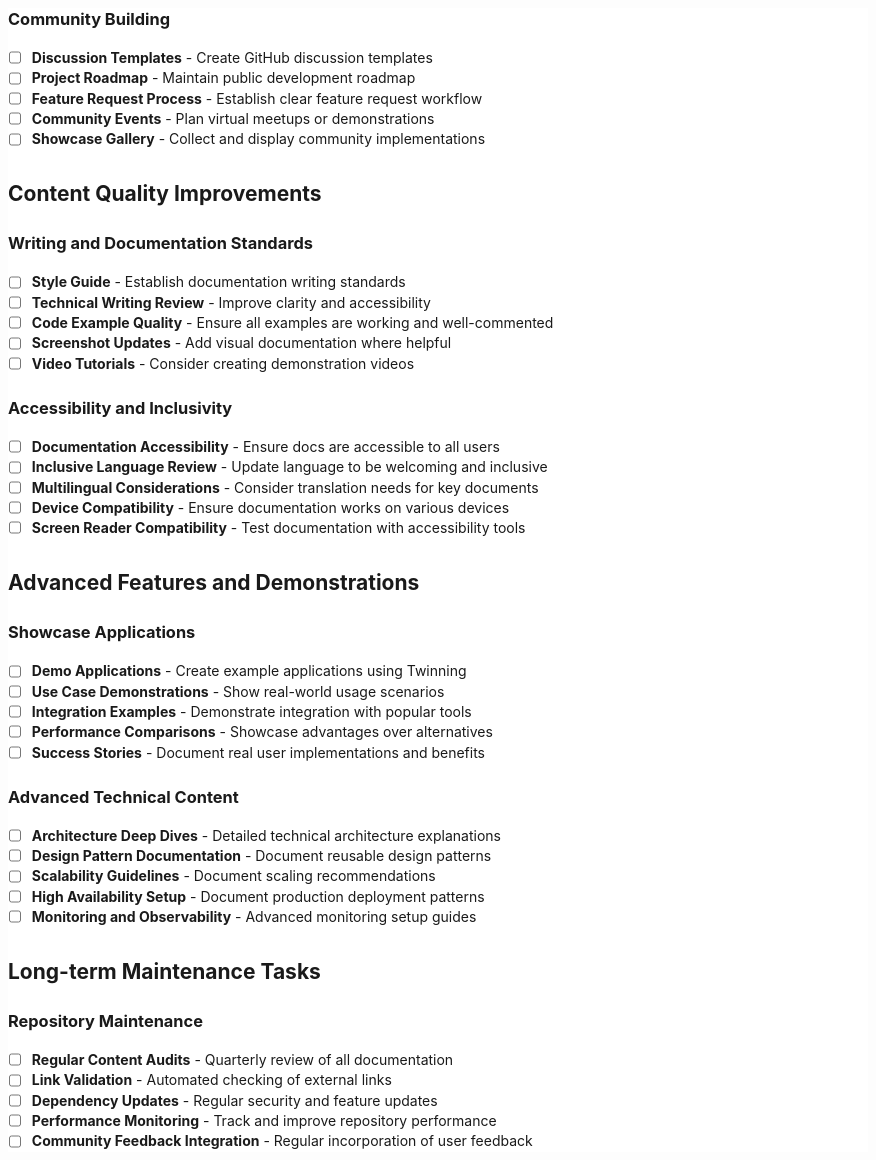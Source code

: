 ### Community Building
- [ ] **Discussion Templates** - Create GitHub discussion templates
- [ ] **Project Roadmap** - Maintain public development roadmap
- [ ] **Feature Request Process** - Establish clear feature request workflow
- [ ] **Community Events** - Plan virtual meetups or demonstrations
- [ ] **Showcase Gallery** - Collect and display community implementations

## Content Quality Improvements

### Writing and Documentation Standards
- [ ] **Style Guide** - Establish documentation writing standards
- [ ] **Technical Writing Review** - Improve clarity and accessibility
- [ ] **Code Example Quality** - Ensure all examples are working and well-commented
- [ ] **Screenshot Updates** - Add visual documentation where helpful
- [ ] **Video Tutorials** - Consider creating demonstration videos

### Accessibility and Inclusivity
- [ ] **Documentation Accessibility** - Ensure docs are accessible to all users
- [ ] **Inclusive Language Review** - Update language to be welcoming and inclusive
- [ ] **Multilingual Considerations** - Consider translation needs for key documents
- [ ] **Device Compatibility** - Ensure documentation works on various devices
- [ ] **Screen Reader Compatibility** - Test documentation with accessibility tools

## Advanced Features and Demonstrations

### Showcase Applications
- [ ] **Demo Applications** - Create example applications using Twinning
- [ ] **Use Case Demonstrations** - Show real-world usage scenarios
- [ ] **Integration Examples** - Demonstrate integration with popular tools
- [ ] **Performance Comparisons** - Showcase advantages over alternatives
- [ ] **Success Stories** - Document real user implementations and benefits

### Advanced Technical Content
- [ ] **Architecture Deep Dives** - Detailed technical architecture explanations
- [ ] **Design Pattern Documentation** - Document reusable design patterns
- [ ] **Scalability Guidelines** - Document scaling recommendations
- [ ] **High Availability Setup** - Document production deployment patterns
- [ ] **Monitoring and Observability** - Advanced monitoring setup guides

## Long-term Maintenance Tasks

### Repository Maintenance
- [ ] **Regular Content Audits** - Quarterly review of all documentation
- [ ] **Link Validation** - Automated checking of external links
- [ ] **Dependency Updates** - Regular security and feature updates
- [ ] **Performance Monitoring** - Track and improve repository performance
- [ ] **Community Feedback Integration** - Regular incorporation of user feedback
